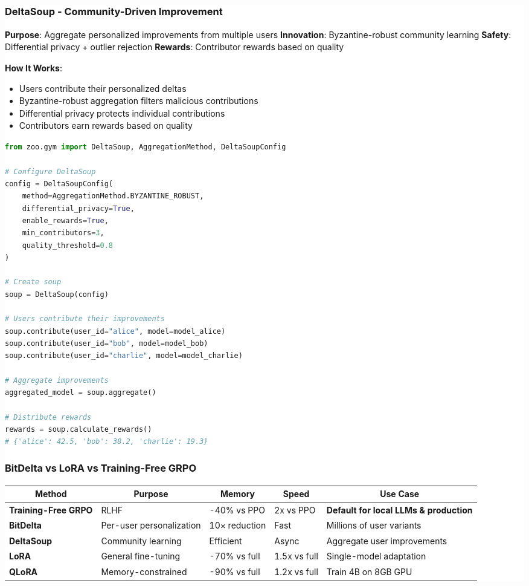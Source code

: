 ### DeltaSoup - Community-Driven Improvement

**Purpose**: Aggregate personalized improvements from multiple users
**Innovation**: Byzantine-robust community learning
**Safety**: Differential privacy + outlier rejection
**Rewards**: Contributor rewards based on quality

**How It Works**:
- Users contribute their personalized deltas
- Byzantine-robust aggregation filters malicious contributions
- Differential privacy protects individual contributions
- Contributors earn rewards based on quality

```python
from zoo.gym import DeltaSoup, AggregationMethod, DeltaSoupConfig

# Configure DeltaSoup
config = DeltaSoupConfig(
    method=AggregationMethod.BYZANTINE_ROBUST,
    differential_privacy=True,
    enable_rewards=True,
    min_contributors=3,
    quality_threshold=0.8
)

# Create soup
soup = DeltaSoup(config)

# Users contribute their improvements
soup.contribute(user_id="alice", model=model_alice)
soup.contribute(user_id="bob", model=model_bob)
soup.contribute(user_id="charlie", model=model_charlie)

# Aggregate improvements
aggregated_model = soup.aggregate()

# Distribute rewards
rewards = soup.calculate_rewards()
# {'alice': 42.5, 'bob': 38.2, 'charlie': 19.3}
```

### BitDelta vs LoRA vs Training-Free GRPO

| Method | Purpose | Memory | Speed | Use Case |
|--------|---------|---------|-------|----------|
| **Training-Free GRPO** | RLHF | -40% vs PPO | 2x vs PPO | **Default for local LLMs & production** |
| **BitDelta** | Per-user personalization | 10× reduction | Fast | Millions of user variants |
| **DeltaSoup** | Community learning | Efficient | Async | Aggregate user improvements |
| **LoRA** | General fine-tuning | -70% vs full | 1.5x vs full | Single-model adaptation |
| **QLoRA** | Memory-constrained | -90% vs full | 1.2x vs full | Train 4B on 8GB GPU |
